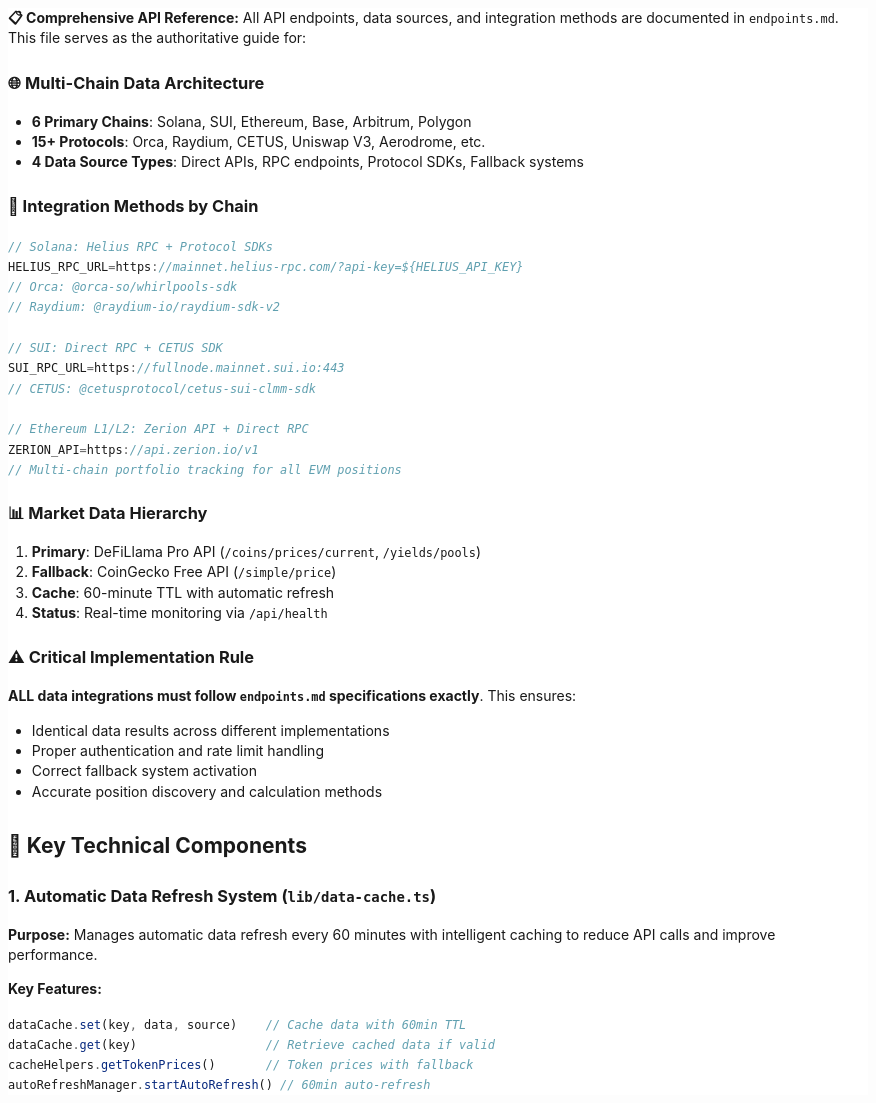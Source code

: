 **📋 Comprehensive API Reference:** All API endpoints, data sources, and integration methods are documented in `endpoints.md`. This file serves as the authoritative guide for:

### **🌐 Multi-Chain Data Architecture**
- **6 Primary Chains**: Solana, SUI, Ethereum, Base, Arbitrum, Polygon
- **15+ Protocols**: Orca, Raydium, CETUS, Uniswap V3, Aerodrome, etc.
- **4 Data Source Types**: Direct APIs, RPC endpoints, Protocol SDKs, Fallback systems

### **🔧 Integration Methods by Chain**
```typescript
// Solana: Helius RPC + Protocol SDKs
HELIUS_RPC_URL=https://mainnet.helius-rpc.com/?api-key=${HELIUS_API_KEY}
// Orca: @orca-so/whirlpools-sdk
// Raydium: @raydium-io/raydium-sdk-v2

// SUI: Direct RPC + CETUS SDK
SUI_RPC_URL=https://fullnode.mainnet.sui.io:443
// CETUS: @cetusprotocol/cetus-sui-clmm-sdk

// Ethereum L1/L2: Zerion API + Direct RPC
ZERION_API=https://api.zerion.io/v1
// Multi-chain portfolio tracking for all EVM positions
```

### **📊 Market Data Hierarchy**
1. **Primary**: DeFiLlama Pro API (`/coins/prices/current`, `/yields/pools`)
2. **Fallback**: CoinGecko Free API (`/simple/price`)
3. **Cache**: 60-minute TTL with automatic refresh
4. **Status**: Real-time monitoring via `/api/health`

### **⚠️ Critical Implementation Rule**
**ALL data integrations must follow `endpoints.md` specifications exactly**. This ensures:
- Identical data results across different implementations
- Proper authentication and rate limit handling
- Correct fallback system activation
- Accurate position discovery and calculation methods

## 🔧 Key Technical Components

### **1. Automatic Data Refresh System** (`lib/data-cache.ts`)

**Purpose:** Manages automatic data refresh every 60 minutes with intelligent caching to reduce API calls and improve performance.

**Key Features:**
```typescript
dataCache.set(key, data, source)    // Cache data with 60min TTL
dataCache.get(key)                  // Retrieve cached data if valid
cacheHelpers.getTokenPrices()       // Token prices with fallback
autoRefreshManager.startAutoRefresh() // 60min auto-refresh
```
